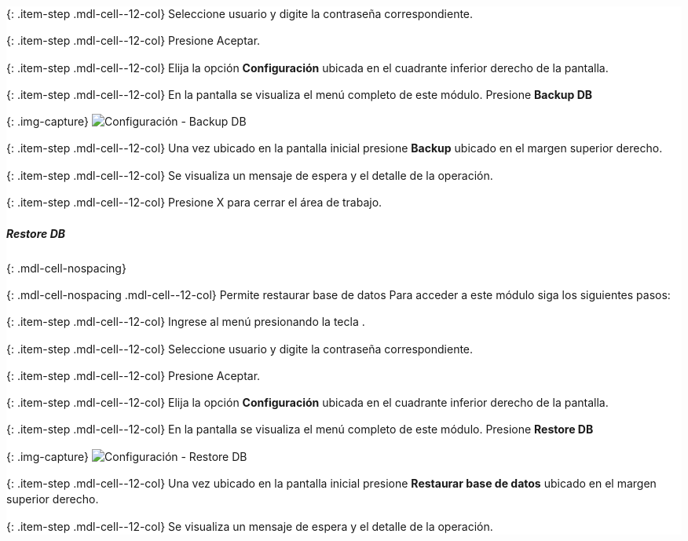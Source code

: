 {: .item-step  .mdl-cell--12-col}
Seleccione usuario y digite la contraseña correspondiente.

{: .item-step  .mdl-cell--12-col}
Presione Aceptar.

{: .item-step  .mdl-cell--12-col}
Elija la opción **Configuración** ubicada en el cuadrante inferior derecho de la pantalla.

{: .item-step  .mdl-cell--12-col}
En la pantalla se visualiza el menú completo de este módulo. Presione **Backup DB**

{: .img-capture}
![Configuración - Backup DB ](../../../../images/es/cuora-neo/cuora-neo-backupdb.png "Configuración - Backup DB")

{: .item-step  .mdl-cell--12-col}
Una vez ubicado en la pantalla inicial  presione **Backup** ubicado en el margen superior derecho.

{: .item-step  .mdl-cell--12-col}
Se visualiza un mensaje de espera y el detalle de la operación.

{: .item-step  .mdl-cell--12-col}
Presione X para cerrar el área de trabajo.


##### Restore DB

{: .mdl-cell-nospacing}
<div class="menu-configuracion-12"></div>

{: .mdl-cell-nospacing .mdl-cell--12-col}
Permite restaurar base de datos
Para acceder a este módulo siga los siguientes pasos:

{: .item-step  .mdl-cell--12-col}
Ingrese al menú presionando la tecla <i class="systel-tecla-1 bg-3"></i>.

{: .item-step  .mdl-cell--12-col}
Seleccione usuario y digite la contraseña correspondiente.

{: .item-step  .mdl-cell--12-col}
Presione Aceptar.

{: .item-step  .mdl-cell--12-col}
Elija la opción **Configuración** ubicada en el cuadrante inferior derecho de la pantalla.  

{: .item-step  .mdl-cell--12-col}
En la pantalla se visualiza el menú completo de este módulo. Presione **Restore DB**  

{: .img-capture}
![Configuración - Restore DB ](../../../../images/es/cuora-neo/cuora-neo-restoredb.png "Configuración - Restore DB")

{: .item-step  .mdl-cell--12-col}
Una vez ubicado en la pantalla inicial  presione **Restaurar base de datos** ubicado en el margen superior derecho.

{: .item-step  .mdl-cell--12-col}
Se visualiza un mensaje de espera y el detalle de la operación.

